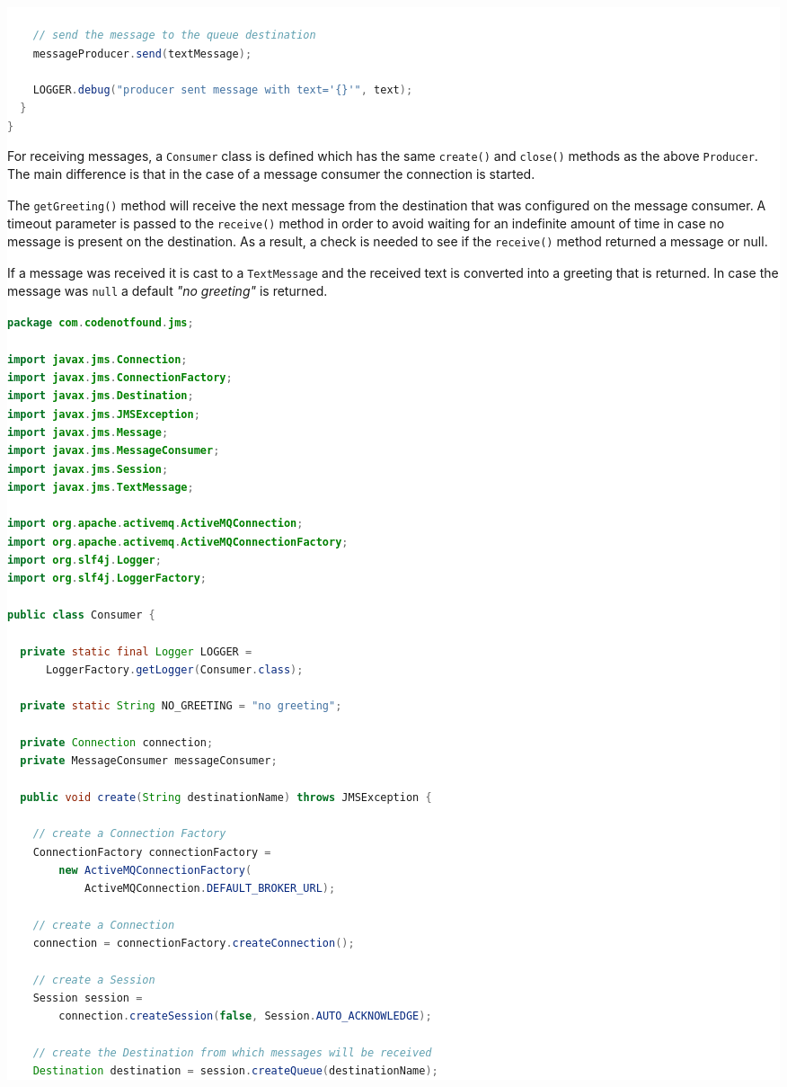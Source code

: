 ``` java

    // send the message to the queue destination
    messageProducer.send(textMessage);

    LOGGER.debug("producer sent message with text='{}'", text);
  }
}
```

For receiving messages, a `Consumer` class is defined which has the same `create()` and `close()` methods as the above `Producer`. The main difference is that in the case of a message consumer the connection is started.

The `getGreeting()` method will receive the next message from the destination that was configured on the message consumer. A timeout parameter is passed to the `receive()` method in order to avoid waiting for an indefinite amount of time in case no message is present on the destination. As a result, a check is needed to see if the `receive()` method returned a message or null.

If a message was received it is cast to a `TextMessage` and the received text is converted into a greeting that is returned. In case the message was `null` a default <var>"no greeting"</var> is returned.

``` java
package com.codenotfound.jms;

import javax.jms.Connection;
import javax.jms.ConnectionFactory;
import javax.jms.Destination;
import javax.jms.JMSException;
import javax.jms.Message;
import javax.jms.MessageConsumer;
import javax.jms.Session;
import javax.jms.TextMessage;

import org.apache.activemq.ActiveMQConnection;
import org.apache.activemq.ActiveMQConnectionFactory;
import org.slf4j.Logger;
import org.slf4j.LoggerFactory;

public class Consumer {

  private static final Logger LOGGER =
      LoggerFactory.getLogger(Consumer.class);

  private static String NO_GREETING = "no greeting";

  private Connection connection;
  private MessageConsumer messageConsumer;

  public void create(String destinationName) throws JMSException {

    // create a Connection Factory
    ConnectionFactory connectionFactory =
        new ActiveMQConnectionFactory(
            ActiveMQConnection.DEFAULT_BROKER_URL);

    // create a Connection
    connection = connectionFactory.createConnection();

    // create a Session
    Session session =
        connection.createSession(false, Session.AUTO_ACKNOWLEDGE);

    // create the Destination from which messages will be received
    Destination destination = session.createQueue(destinationName);
```